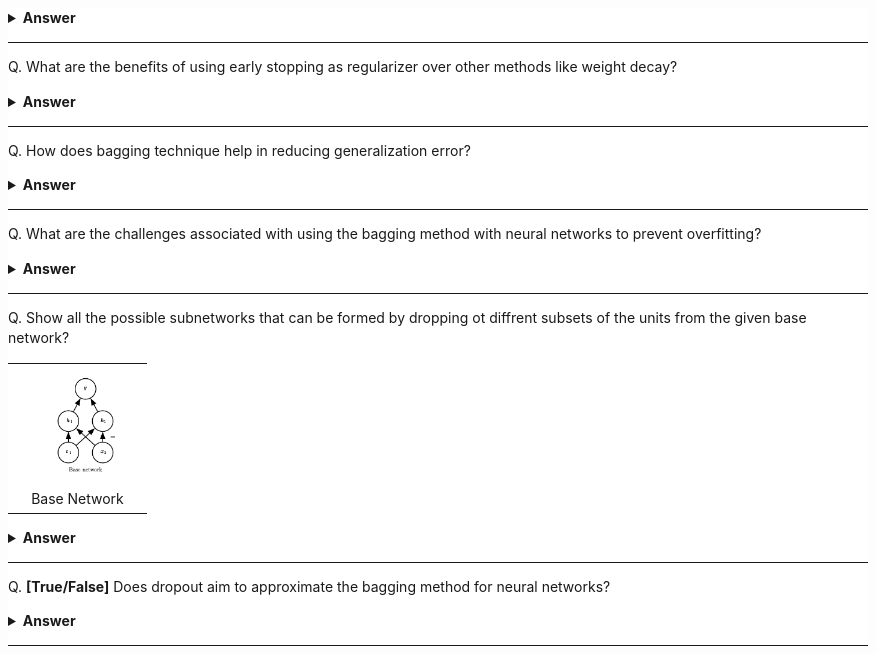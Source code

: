 <details><summary><b>Answer</b></summary></details>


---

Q. What are the benefits of using early stopping as regularizer over other methods like weight decay?

<details><summary><b>Answer</b></summary></details>

---

Q. How does bagging technique help in reducing generalization error?

<details><summary><b>Answer</b></summary></details>

---

Q. What are the challenges associated with using the bagging method with neural networks to prevent overfitting?

<details><summary><b>Answer</b></summary></details>

---

Q. Show all the possible subnetworks that can be formed by dropping ot diffrent subsets of the units from the given base network?

<table align='center'>
  <tr>
    <td align="center">
      <img src="img/base_network.png" alt= "Base Network" style="max-width:60%;" />
    </td>
  </tr>
  <tr>
    <td align="center"> Base Network </td>
  </tr>
</table>

<details><summary><b>Answer</b></summary></details>

---

Q. **[True/False]** Does dropout aim to approximate the bagging method for neural networks?

<details><summary><b>Answer</b></summary></details>

---
